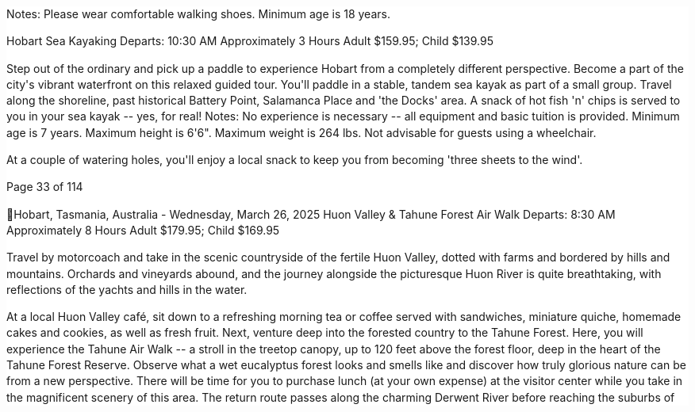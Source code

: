 Notes:
Please wear comfortable walking shoes.
Minimum age is 18 years.

Hobart Sea Kayaking
Departs: 10:30 AM
Approximately 3 Hours
Adult $159.95; Child $139.95

Step out of the ordinary and pick up a paddle
to experience Hobart from a completely
different perspective. Become a part of the
city's vibrant waterfront on this relaxed
guided tour.
You'll paddle in a stable, tandem sea kayak as
part of a small group. Travel along the
shoreline, past historical Battery Point,
Salamanca Place and 'the Docks' area. A snack
of hot fish 'n' chips is served to you in your
sea kayak -- yes, for real!
Notes:
No experience is necessary -- all equipment
and basic tuition is provided. Minimum age is
7 years. Maximum height is 6'6". Maximum
weight is 264 lbs. Not advisable for guests
using a wheelchair.

At a couple of watering holes, you'll enjoy a
local snack to keep you from becoming 'three
sheets to the wind'.

Page 33 of 114

Hobart, Tasmania, Australia - Wednesday, March 26, 2025
Huon Valley & Tahune Forest Air
Walk
Departs: 8:30 AM
Approximately 8 Hours
Adult $179.95; Child $169.95

Travel by motorcoach and take in the scenic
countryside of the fertile Huon Valley, dotted
with farms and bordered by hills and
mountains. Orchards and vineyards abound,
and the journey alongside the picturesque
Huon River is quite breathtaking, with
reflections of the yachts and hills in the water.

At a local Huon Valley café, sit down to a
refreshing morning tea or coffee served with
sandwiches, miniature quiche, homemade
cakes and cookies, as well as fresh fruit.
Next, venture deep into the forested country
to the Tahune Forest. Here, you will
experience the Tahune Air Walk -- a stroll in
the treetop canopy, up to 120 feet above the
forest floor, deep in the heart of the Tahune
Forest Reserve. Observe what a wet
eucalyptus forest looks and smells like and
discover how truly glorious nature can be
from a new perspective.
There will be time for you to purchase lunch
(at your own expense) at the visitor center
while you take in the magnificent scenery of
this area.
The return route passes along the charming
Derwent River before reaching the suburbs of
